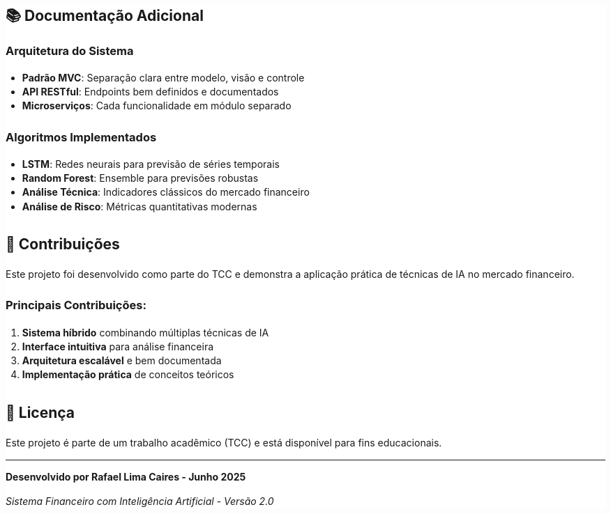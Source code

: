 ## 📚 Documentação Adicional

### Arquitetura do Sistema
- **Padrão MVC**: Separação clara entre modelo, visão e controle
- **API RESTful**: Endpoints bem definidos e documentados
- **Microserviços**: Cada funcionalidade em módulo separado

### Algoritmos Implementados
- **LSTM**: Redes neurais para previsão de séries temporais
- **Random Forest**: Ensemble para previsões robustas
- **Análise Técnica**: Indicadores clássicos do mercado financeiro
- **Análise de Risco**: Métricas quantitativas modernas

## 🤝 Contribuições

Este projeto foi desenvolvido como parte do TCC e demonstra a aplicação prática de técnicas de IA no mercado financeiro.

### Principais Contribuições:
1. **Sistema híbrido** combinando múltiplas técnicas de IA
2. **Interface intuitiva** para análise financeira
3. **Arquitetura escalável** e bem documentada
4. **Implementação prática** de conceitos teóricos

## 📄 Licença

Este projeto é parte de um trabalho acadêmico (TCC) e está disponível para fins educacionais.

---

**Desenvolvido por Rafael Lima Caires - Junho 2025**

*Sistema Financeiro com Inteligência Artificial - Versão 2.0*

